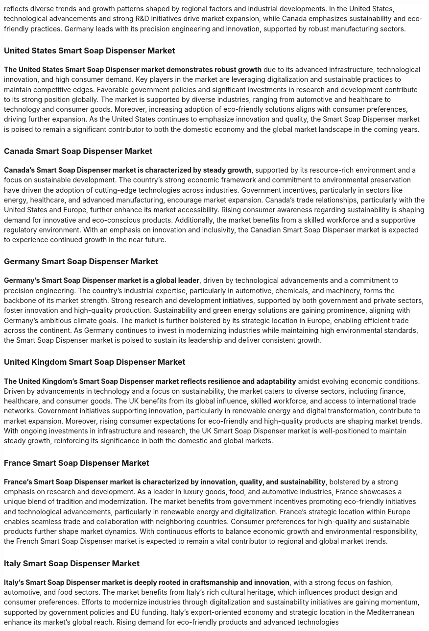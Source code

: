 reflects diverse trends and growth patterns shaped by regional factors and industrial developments. In the United States, technological advancements and strong R&amp;D initiatives drive market expansion, while Canada emphasizes sustainability and eco-friendly practices. Germany leads with its precision engineering and innovation, supported by robust manufacturing sectors.</span></em></p></blockquote><h3><strong>United States Smart Soap Dispenser Market</strong></h3><p><strong>The United States Smart Soap Dispenser market demonstrates robust growth</strong> due to its advanced infrastructure, technological innovation, and high consumer demand. Key players in the market are leveraging digitalization and sustainable practices to maintain competitive edges. Favorable government policies and significant investments in research and development contribute to its strong position globally. The market is supported by diverse industries, ranging from automotive and healthcare to technology and consumer goods. Moreover, increasing adoption of eco-friendly solutions aligns with consumer preferences, driving further expansion. As the United States continues to emphasize innovation and quality, the Smart Soap Dispenser market is poised to remain a significant contributor to both the domestic economy and the global market landscape in the coming years.</p><h3><strong>Canada Smart Soap Dispenser Market</strong></h3><p><strong>Canada&rsquo;s Smart Soap Dispenser market is characterized by steady growth</strong>, supported by its resource-rich environment and a focus on sustainable development. The country&rsquo;s strong economic framework and commitment to environmental preservation have driven the adoption of cutting-edge technologies across industries. Government incentives, particularly in sectors like energy, healthcare, and advanced manufacturing, encourage market expansion. Canada&rsquo;s trade relationships, particularly with the United States and Europe, further enhance its market accessibility. Rising consumer awareness regarding sustainability is shaping demand for innovative and eco-conscious products. Additionally, the market benefits from a skilled workforce and a supportive regulatory environment. With an emphasis on innovation and inclusivity, the Canadian Smart Soap Dispenser market is expected to experience continued growth in the near future.</p><h3><strong>Germany Smart Soap Dispenser Market</strong></h3><p><strong>Germany&rsquo;s Smart Soap Dispenser market is a global leader</strong>, driven by technological advancements and a commitment to precision engineering. The country&rsquo;s industrial expertise, particularly in automotive, chemicals, and machinery, forms the backbone of its market strength. Strong research and development initiatives, supported by both government and private sectors, foster innovation and high-quality production. Sustainability and green energy solutions are gaining prominence, aligning with Germany&rsquo;s ambitious climate goals. The market is further bolstered by its strategic location in Europe, enabling efficient trade across the continent. As Germany continues to invest in modernizing industries while maintaining high environmental standards, the Smart Soap Dispenser market is poised to sustain its leadership and deliver consistent growth.</p><h3><strong>United Kingdom Smart Soap Dispenser Market</strong></h3><p><strong>The United Kingdom&rsquo;s Smart Soap Dispenser market reflects resilience and adaptability</strong> amidst evolving economic conditions. Driven by advancements in technology and a focus on sustainability, the market caters to diverse sectors, including finance, healthcare, and consumer goods. The UK benefits from its global influence, skilled workforce, and access to international trade networks. Government initiatives supporting innovation, particularly in renewable energy and digital transformation, contribute to market expansion. Moreover, rising consumer expectations for eco-friendly and high-quality products are shaping market trends. With ongoing investments in infrastructure and research, the UK Smart Soap Dispenser market is well-positioned to maintain steady growth, reinforcing its significance in both the domestic and global markets.</p><h3><strong>France Smart Soap Dispenser Market</strong></h3><p><strong>France&rsquo;s Smart Soap Dispenser market is characterized by innovation, quality, and sustainability</strong>, bolstered by a strong emphasis on research and development. As a leader in luxury goods, food, and automotive industries, France showcases a unique blend of tradition and modernization. The market benefits from government incentives promoting eco-friendly initiatives and technological advancements, particularly in renewable energy and digitalization. France&rsquo;s strategic location within Europe enables seamless trade and collaboration with neighboring countries. Consumer preferences for high-quality and sustainable products further shape market dynamics. With continuous efforts to balance economic growth and environmental responsibility, the French Smart Soap Dispenser market is expected to remain a vital contributor to regional and global market trends.</p><h3><strong>Italy Smart Soap Dispenser Market</strong></h3><p><strong>Italy&rsquo;s Smart Soap Dispenser market is deeply rooted in craftsmanship and innovation</strong>, with a strong focus on fashion, automotive, and food sectors. The market benefits from Italy&rsquo;s rich cultural heritage, which influences product design and consumer preferences. Efforts to modernize industries through digitalization and sustainability initiatives are gaining momentum, supported by government policies and EU funding. Italy&rsquo;s export-oriented economy and strategic location in the Mediterranean enhance its market&rsquo;s global reach. Rising demand for eco-friendly products and advanced technologies